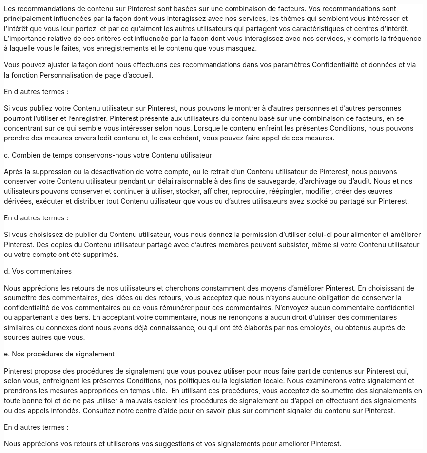 Les recommandations de contenu sur Pinterest sont basées sur une combinaison de facteurs. Vos recommandations sont principalement influencées par la façon dont vous interagissez avec nos services, les thèmes qui semblent vous intéresser et l’intérêt que vous leur portez, et par ce qu’aiment les autres utilisateurs qui partagent vos caractéristiques et centres d’intérêt. L’importance relative de ces critères est influencée par la façon dont vous interagissez avec nos services, y compris la fréquence à laquelle vous le faites, vos enregistrements et le contenu que vous masquez.

Vous pouvez ajuster la façon dont nous effectuons ces recommandations dans vos paramètres Confidentialité et données et via la fonction Personnalisation de page d’accueil.

En d'autres termes :

Si vous publiez votre Contenu utilisateur sur Pinterest, nous pouvons le montrer à d’autres personnes et d’autres personnes pourront l’utiliser et l’enregistrer. Pinterest présente aux utilisateurs du contenu basé sur une combinaison de facteurs, en se concentrant sur ce qui semble vous intéresser selon nous. Lorsque le contenu enfreint les présentes Conditions, nous pouvons prendre des mesures envers ledit contenu et, le cas échéant, vous pouvez faire appel de ces mesures.

c. Combien de temps conservons-nous votre Contenu utilisateur

Après la suppression ou la désactivation de votre compte, ou le retrait d’un Contenu utilisateur de Pinterest, nous pouvons conserver votre Contenu utilisateur pendant un délai raisonnable à des fins de sauvegarde, d’archivage ou d’audit. Nous et nos utilisateurs pouvons conserver et continuer à utiliser, stocker, afficher, reproduire, réépingler, modifier, créer des œuvres dérivées, exécuter et distribuer tout Contenu utilisateur que vous ou d’autres utilisateurs avez stocké ou partagé sur Pinterest.

En d'autres termes :

Si vous choisissez de publier du Contenu utilisateur, vous nous donnez la permission d’utiliser celui-ci pour alimenter et améliorer Pinterest. Des copies du Contenu utilisateur partagé avec d’autres membres peuvent subsister, même si votre Contenu utilisateur ou votre compte ont été supprimés.

d. Vos commentaires

Nous apprécions les retours de nos utilisateurs et cherchons constamment des moyens d’améliorer Pinterest. En choisissant de soumettre des commentaires, des idées ou des retours, vous acceptez que nous n’ayons aucune obligation de conserver la confidentialité de vos commentaires ou de vous rémunérer pour ces commentaires. N’envoyez aucun commentaire confidentiel ou appartenant à des tiers. En acceptant votre commentaire, nous ne renonçons à aucun droit d’utiliser des commentaires similaires ou connexes dont nous avons déjà connaissance, ou qui ont été élaborés par nos employés, ou obtenus auprès de sources autres que vous.

e. Nos procédures de signalement

Pinterest propose des procédures de signalement que vous pouvez utiliser pour nous faire part de contenus sur Pinterest qui, selon vous, enfreignent les présentes Conditions, nos politiques ou la législation locale. Nous examinerons votre signalement et prendrons les mesures appropriées en temps utile.  En utilisant ces procédures, vous acceptez de soumettre des signalements en toute bonne foi et de ne pas utiliser à mauvais escient les procédures de signalement ou d’appel en effectuant des signalements ou des appels infondés. Consultez notre centre d’aide pour en savoir plus sur comment signaler du contenu sur Pinterest.

En d'autres termes :

Nous apprécions vos retours et utiliserons vos suggestions et vos signalements pour améliorer Pinterest.
